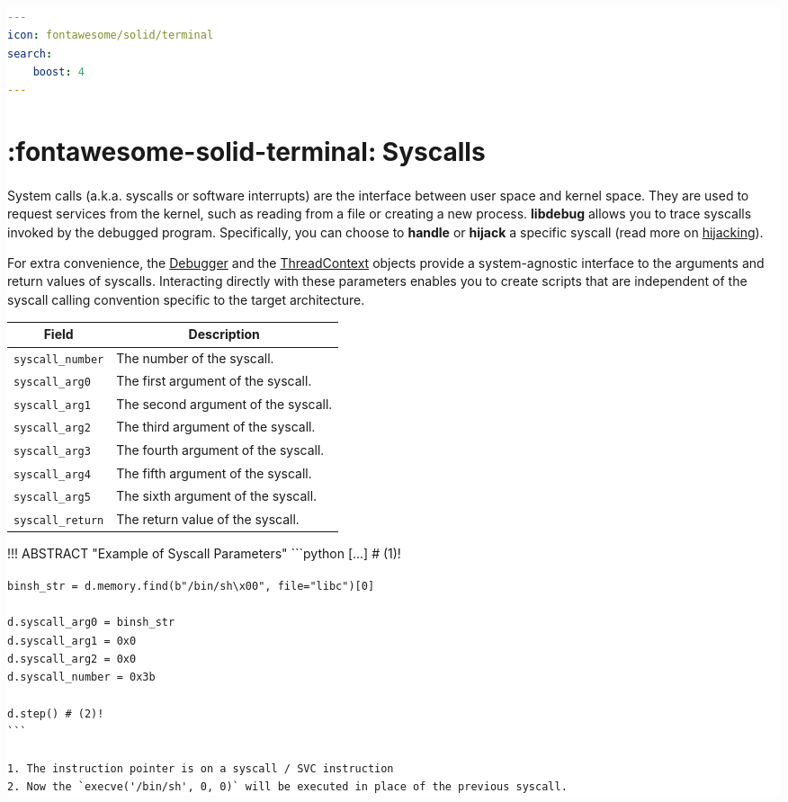 ```yaml
---
icon: fontawesome/solid/terminal
search:
    boost: 4
---
```

# :fontawesome-solid-terminal: Syscalls
System calls (a.k.a. syscalls or software interrupts) are the interface between user space and kernel space. They are used to request services from the kernel, such as reading from a file or creating a new process. **libdebug** allows you to trace syscalls invoked by the debugged program. Specifically, you can choose to **handle** or **hijack** a specific syscall (read more on [hijacking](../stopping_events/#hijacking)).

For extra convenience, the [Debugger](../../from_pydoc/generated/debugger/debugger/) and the [ThreadContext](../../from_pydoc/generated/state/thread_context) objects provide a system-agnostic interface to the arguments and return values of syscalls. Interacting directly with these parameters enables you to create scripts that are independent of the syscall calling convention specific to the target architecture.

| Field | Description |
| --- | --- |
| `syscall_number` | The number of the syscall. |
| `syscall_arg0` | The first argument of the syscall. |
| `syscall_arg1` | The second argument of the syscall. |
| `syscall_arg2` | The third argument of the syscall. |
| `syscall_arg3` | The fourth argument of the syscall. |
| `syscall_arg4` | The fifth argument of the syscall. |
| `syscall_arg5` | The sixth argument of the syscall. |
| `syscall_return` | The return value of the syscall. |

!!! ABSTRACT "Example of Syscall Parameters"
    ```python
    [...] # (1)!

    binsh_str = d.memory.find(b"/bin/sh\x00", file="libc")[0]

    d.syscall_arg0 = binsh_str
    d.syscall_arg1 = 0x0
    d.syscall_arg2 = 0x0
    d.syscall_number = 0x3b

    d.step() # (2)!
    ```

    1. The instruction pointer is on a syscall / SVC instruction
    2. Now the `execve('/bin/sh', 0, 0)` will be executed in place of the previous syscall.
